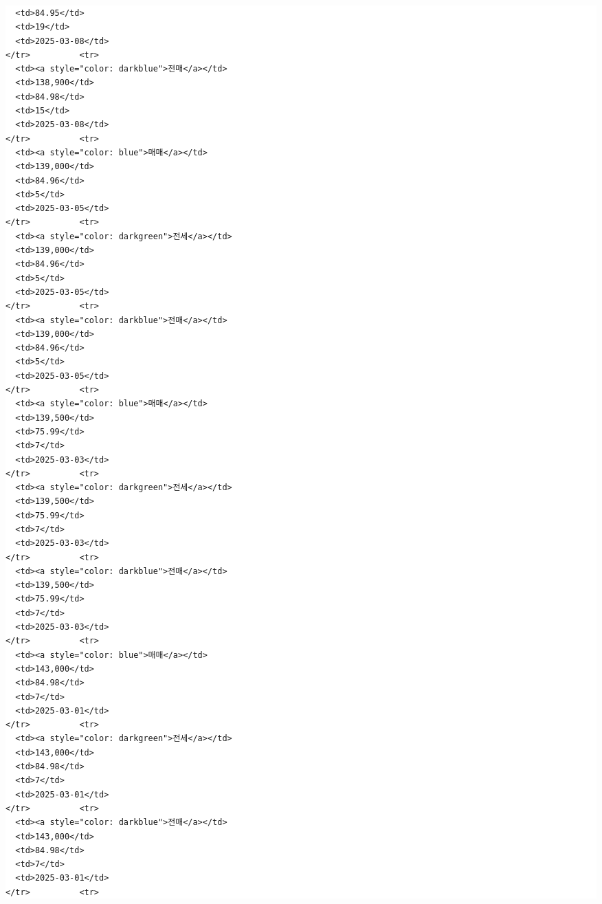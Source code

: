      <td>84.95</td>
      <td>19</td>
      <td>2025-03-08</td>
    </tr>          <tr>
      <td><a style="color: darkblue">전매</a></td>
      <td>138,900</td>
      <td>84.98</td>
      <td>15</td>
      <td>2025-03-08</td>
    </tr>          <tr>
      <td><a style="color: blue">매매</a></td>
      <td>139,000</td>
      <td>84.96</td>
      <td>5</td>
      <td>2025-03-05</td>
    </tr>          <tr>
      <td><a style="color: darkgreen">전세</a></td>
      <td>139,000</td>
      <td>84.96</td>
      <td>5</td>
      <td>2025-03-05</td>
    </tr>          <tr>
      <td><a style="color: darkblue">전매</a></td>
      <td>139,000</td>
      <td>84.96</td>
      <td>5</td>
      <td>2025-03-05</td>
    </tr>          <tr>
      <td><a style="color: blue">매매</a></td>
      <td>139,500</td>
      <td>75.99</td>
      <td>7</td>
      <td>2025-03-03</td>
    </tr>          <tr>
      <td><a style="color: darkgreen">전세</a></td>
      <td>139,500</td>
      <td>75.99</td>
      <td>7</td>
      <td>2025-03-03</td>
    </tr>          <tr>
      <td><a style="color: darkblue">전매</a></td>
      <td>139,500</td>
      <td>75.99</td>
      <td>7</td>
      <td>2025-03-03</td>
    </tr>          <tr>
      <td><a style="color: blue">매매</a></td>
      <td>143,000</td>
      <td>84.98</td>
      <td>7</td>
      <td>2025-03-01</td>
    </tr>          <tr>
      <td><a style="color: darkgreen">전세</a></td>
      <td>143,000</td>
      <td>84.98</td>
      <td>7</td>
      <td>2025-03-01</td>
    </tr>          <tr>
      <td><a style="color: darkblue">전매</a></td>
      <td>143,000</td>
      <td>84.98</td>
      <td>7</td>
      <td>2025-03-01</td>
    </tr>          <tr>